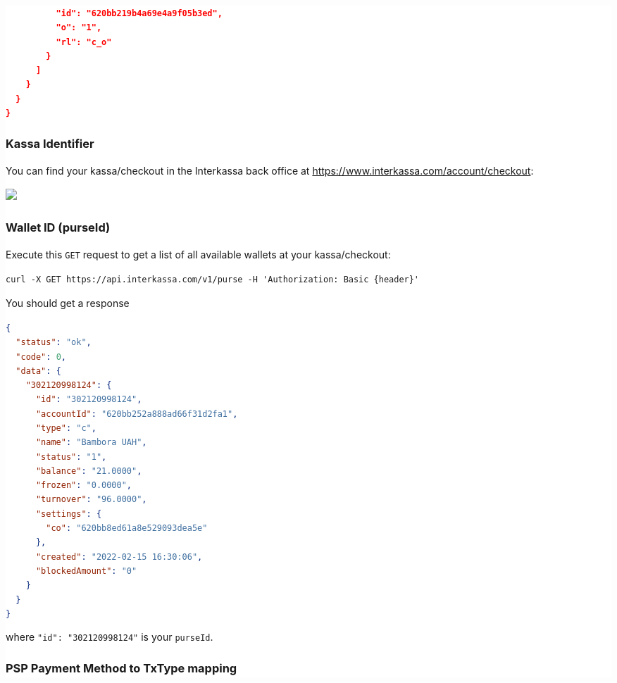 ```json
          "id": "620bb219b4a69e4a9f05b3ed",
          "o": "1",
          "rl": "c_o"
        }
      ]
    }
  }
}
```

### Kassa Identifier

You can find your kassa/checkout in the Interkassa back office at https://www.interkassa.com/account/checkout:

![](/img/providers/interkassa-checkout.png)

### Wallet ID (purseId)

Execute this `GET` request to get a list of all available wallets at your kassa/checkout:

```
curl -X GET https://api.interkassa.com/v1/purse -H 'Authorization: Basic {header}'
```

You should get a response

```json
{
  "status": "ok",
  "code": 0,
  "data": {
    "302120998124": {
      "id": "302120998124",
      "accountId": "620bb252a888ad66f31d2fa1",
      "type": "c",
      "name": "Bambora UAH",
      "status": "1",
      "balance": "21.0000",
      "frozen": "0.0000",
      "turnover": "96.0000",
      "settings": {
        "co": "620bb8ed61a8e529093dea5e"
      },
      "created": "2022-02-15 16:30:06",
      "blockedAmount": "0"
    }
  }
}
```
where `"id": "302120998124"` is your `purseId`.

### PSP Payment Method to TxType mapping
